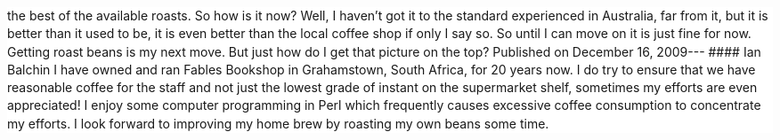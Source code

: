 the best of the available roasts. So how is it now? Well, I haven’t got it to the standard experienced in Australia, far from it, but it is better than it used to be, it is even better than the local coffee shop if only I say so. So until I can move on it is just fine for now. Getting roast beans is my next move. But just how do I get that picture on the top? Published on December 16, 2009--- #### Ian Balchin I have owned and ran Fables Bookshop in Grahamstown, South Africa, for 20 years now. I do try to ensure that we have reasonable coffee for the staff and not just the lowest grade of instant on the supermarket shelf, sometimes my efforts are even appreciated! I enjoy some computer programming in Perl which frequently causes excessive coffee consumption to concentrate my efforts. I look forward to improving my home brew by roasting my own beans some time.